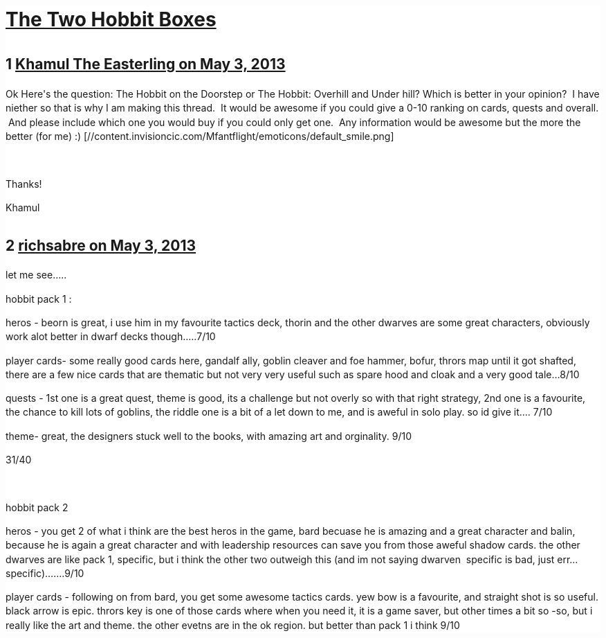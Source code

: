 # [The Two Hobbit Boxes](https://community.fantasyflightgames.com/topic/83335-the-two-hobbit-boxes/)

## 1 [Khamul The Easterling on May 3, 2013](https://community.fantasyflightgames.com/topic/83335-the-two-hobbit-boxes/?do=findComment&comment=791641)

Ok Here's the question: The Hobbit on the Doorstep or The Hobbit: Overhill and Under hill? Which is better in your opinion?  I have niether so that is why I am making this thread.  It would be awesome if you could give a 0-10 ranking on cards, quests and overall.  And please include which one you would buy if you could only get one.  Any information would be awesome but the more the better (for me) :) [//content.invisioncic.com/Mfantflight/emoticons/default_smile.png]

 

Thanks!

Khamul

## 2 [richsabre on May 3, 2013](https://community.fantasyflightgames.com/topic/83335-the-two-hobbit-boxes/?do=findComment&comment=791651)

let me see…..

hobbit pack 1 :

heros - beorn is great, i use him in my favourite tactics deck, thorin and the other dwarves are some great characters, obviously work alot better in dwarf decks though…..7/10

player cards- some really good cards here, gandalf ally, goblin cleaver and foe hammer, bofur, thrors map until it got shafted, there are a few nice cards that are thematic but not very very useful such as spare hood and cloak and a very good tale…8/10

quests - 1st one is a great quest, theme is good, its a challenge but not overly so with that right strategy, 2nd one is a favourite, the chance to kill lots of goblins, the riddle one is a bit of a let down to me, and is aweful in solo play. so id give it…. 7/10

theme- great, the designers stuck well to the books, with amazing art and orginality. 9/10

31/40

 

hobbit pack 2

heros - you get 2 of what i think are the best heros in the game, bard becuase he is amazing and a great character and balin, because he is again a great character and with leadership resources can save you from those aweful shadow cards. the other dwarves are like pack 1, specific, but i think the other two outweigh this (and im not saying dwarven  specific is bad, just err…specific)…….9/10

player cards - following on from bard, you get some awesome tactics cards. yew bow is a favourite, and straight shot is so useful. black arrow is epic. thrors key is one of those cards where when you need it, it is a game saver, but other times a bit so -so, but i really like the art and theme. the other evetns are in the ok region. but better than pack 1 i think 9/10
